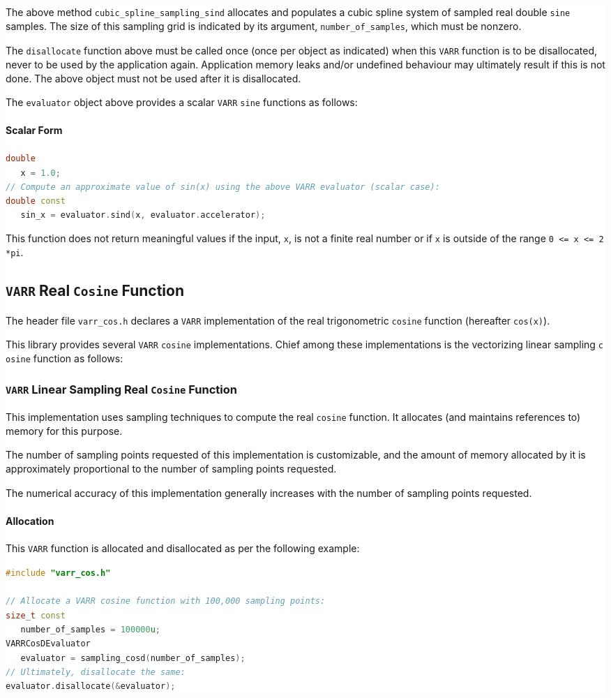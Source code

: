 The above method `cubic_spline_sampling_sind` allocates and populates a cubic spline system of sampled real double `sine` samples.  The size of this sampling grid is indicated by its argument, `number_of_samples`, which must be nonzero.

The `disallocate` function above must be called once (once per object as indicated) when this `VARR` function is to be disallocated, never to be used by the application again.  Application memory leaks and/or undefined behaviour may ultimately result if this is not done.  The above object must not be used after it is disallocated.

The `evaluator` object above provides a scalar `VARR` `sine` functions as follows:

#### Scalar Form

```c++
double
   x = 1.0;
// Compute an approximate value of sin(x) using the above VARR evaluator (scalar case):
double const
   sin_x = evaluator.sind(x, evaluator.accelerator);
```

This function does not return meaningful values if the input, `x`, is not a finite real number or if `x` is outside of the range `0 <= x <= 2*pi`.

## `VARR` Real `Cosine` Function

The header file `varr_cos.h` declares a `VARR` implementation of the real trigonometric `cosine` function (hereafter `cos(x)`).  

This library provides several `VARR` `cosine` implementations.  Chief among these implementations is the vectorizing linear sampling `cosine` function as follows:

### `VARR` Linear Sampling Real `Cosine` Function

This implementation uses sampling techniques to compute the real `cosine` function.  It allocates (and maintains references to) memory for this purpose.

The number of sampling points requested of this implementation is customizable, and the amount of memory allocated by it is approximately proportional to the number of sampling points requested.

The numerical accuracy of this implementation generally increases with the number of sampling points requested.

#### Allocation

This `VARR` function is allocated and disallocated as per the following example:

```c++
#include "varr_cos.h"

// Allocate a VARR cosine function with 100,000 sampling points:
size_t const
   number_of_samples = 100000u;
VARRCosDEvaluator
   evaluator = sampling_cosd(number_of_samples);
// Ultimately, disallocate the same:
evaluator.disallocate(&evaluator);
```
